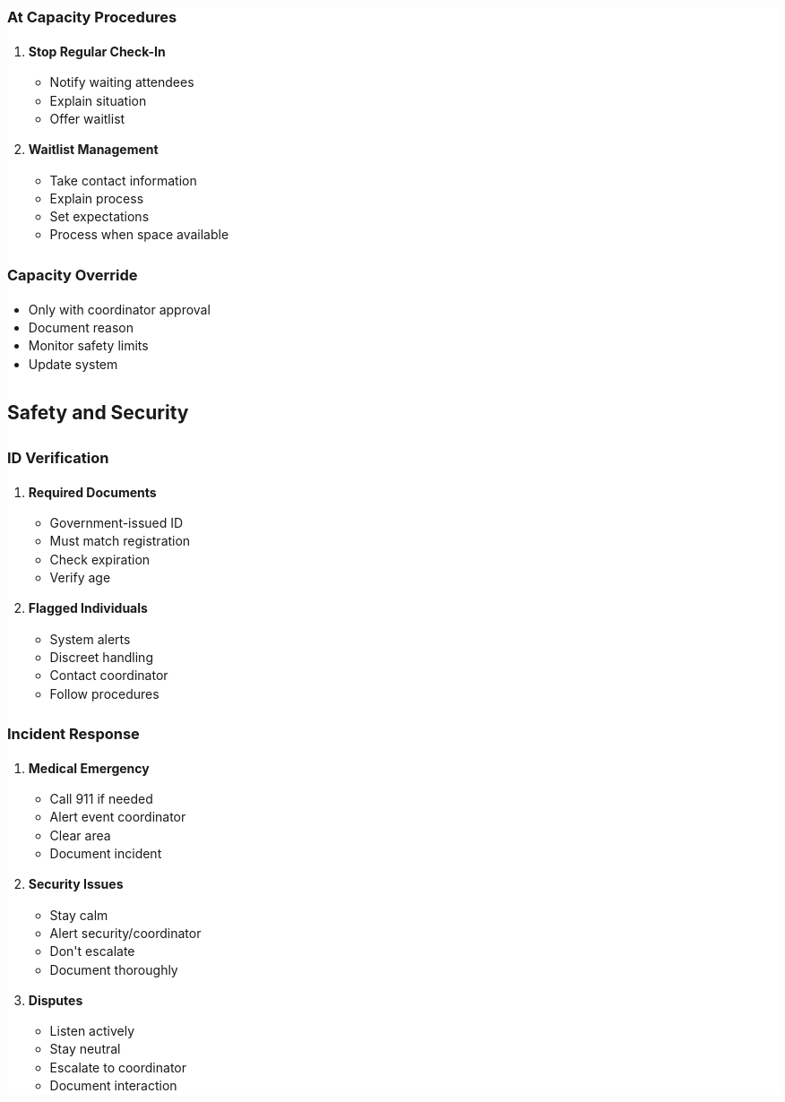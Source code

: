 ### At Capacity Procedures

1. **Stop Regular Check-In**
   - Notify waiting attendees
   - Explain situation
   - Offer waitlist

2. **Waitlist Management**
   - Take contact information
   - Explain process
   - Set expectations
   - Process when space available

### Capacity Override

- Only with coordinator approval
- Document reason
- Monitor safety limits
- Update system

## Safety and Security

### ID Verification

1. **Required Documents**
   - Government-issued ID
   - Must match registration
   - Check expiration
   - Verify age

2. **Flagged Individuals**
   - System alerts
   - Discreet handling
   - Contact coordinator
   - Follow procedures

### Incident Response

1. **Medical Emergency**
   - Call 911 if needed
   - Alert event coordinator
   - Clear area
   - Document incident

2. **Security Issues**
   - Stay calm
   - Alert security/coordinator
   - Don't escalate
   - Document thoroughly

3. **Disputes**
   - Listen actively
   - Stay neutral
   - Escalate to coordinator
   - Document interaction
